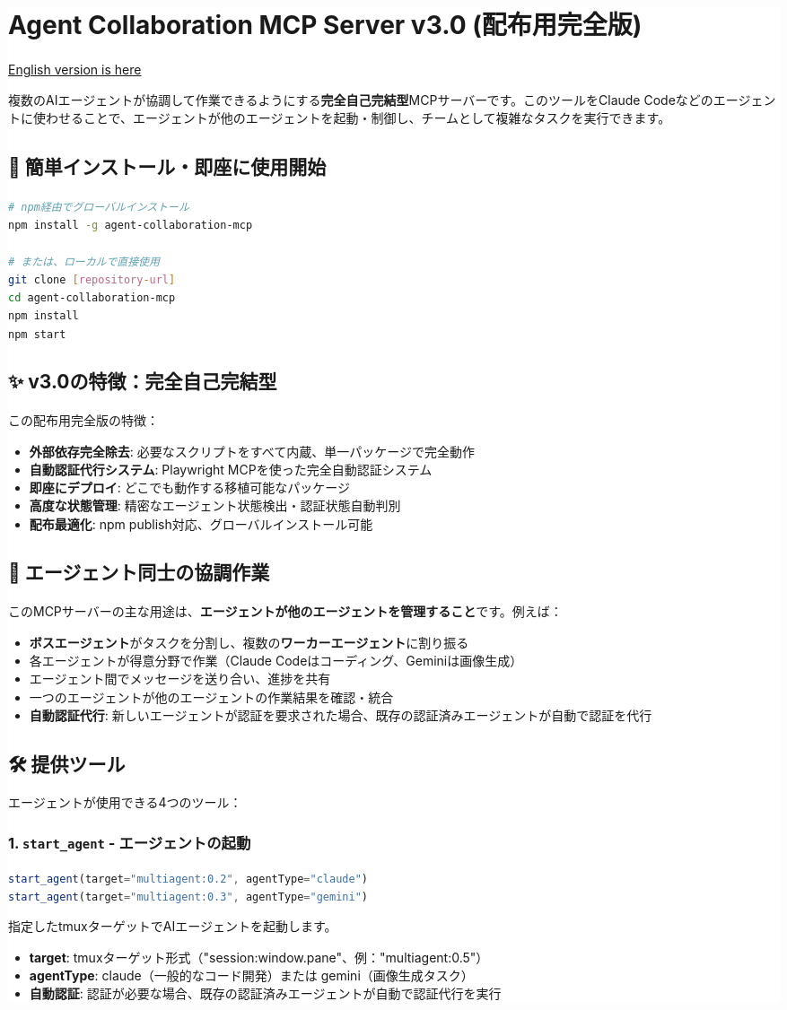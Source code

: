 # Agent Collaboration MCP Server v3.0 (配布用完全版)

[English version is here](README_en.md)

複数のAIエージェントが協調して作業できるようにする**完全自己完結型**MCPサーバーです。このツールをClaude Codeなどのエージェントに使わせることで、エージェントが他のエージェントを起動・制御し、チームとして複雑なタスクを実行できます。

## 🚀 簡単インストール・即座に使用開始

```bash
# npm経由でグローバルインストール
npm install -g agent-collaboration-mcp

# または、ローカルで直接使用
git clone [repository-url]
cd agent-collaboration-mcp
npm install
npm start
```

## ✨ v3.0の特徴：完全自己完結型

この配布用完全版の特徴：
- **外部依存完全除去**: 必要なスクリプトをすべて内蔵、単一パッケージで完全動作
- **自動認証代行システム**: Playwright MCPを使った完全自動認証システム
- **即座にデプロイ**: どこでも動作する移植可能なパッケージ
- **高度な状態管理**: 精密なエージェント状態検出・認証状態自動判別
- **配布最適化**: npm publish対応、グローバルインストール可能

## 🎯 エージェント同士の協調作業

このMCPサーバーの主な用途は、**エージェントが他のエージェントを管理すること**です。例えば：

- **ボスエージェント**がタスクを分割し、複数の**ワーカーエージェント**に割り振る
- 各エージェントが得意分野で作業（Claude Codeはコーディング、Geminiは画像生成）
- エージェント間でメッセージを送り合い、進捗を共有
- 一つのエージェントが他のエージェントの作業結果を確認・統合
- **自動認証代行**: 新しいエージェントが認証を要求された場合、既存の認証済みエージェントが自動で認証を代行

## 🛠️ 提供ツール

エージェントが使用できる4つのツール：

### 1. `start_agent` - エージェントの起動
```javascript
start_agent(target="multiagent:0.2", agentType="claude")
start_agent(target="multiagent:0.3", agentType="gemini")
```
指定したtmuxターゲットでAIエージェントを起動します。
- **target**: tmuxターゲット形式（"session:window.pane"、例："multiagent:0.5"）
- **agentType**: claude（一般的なコード開発）または gemini（画像生成タスク）
- **自動認証**: 認証が必要な場合、既存の認証済みエージェントが自動で認証代行を実行
